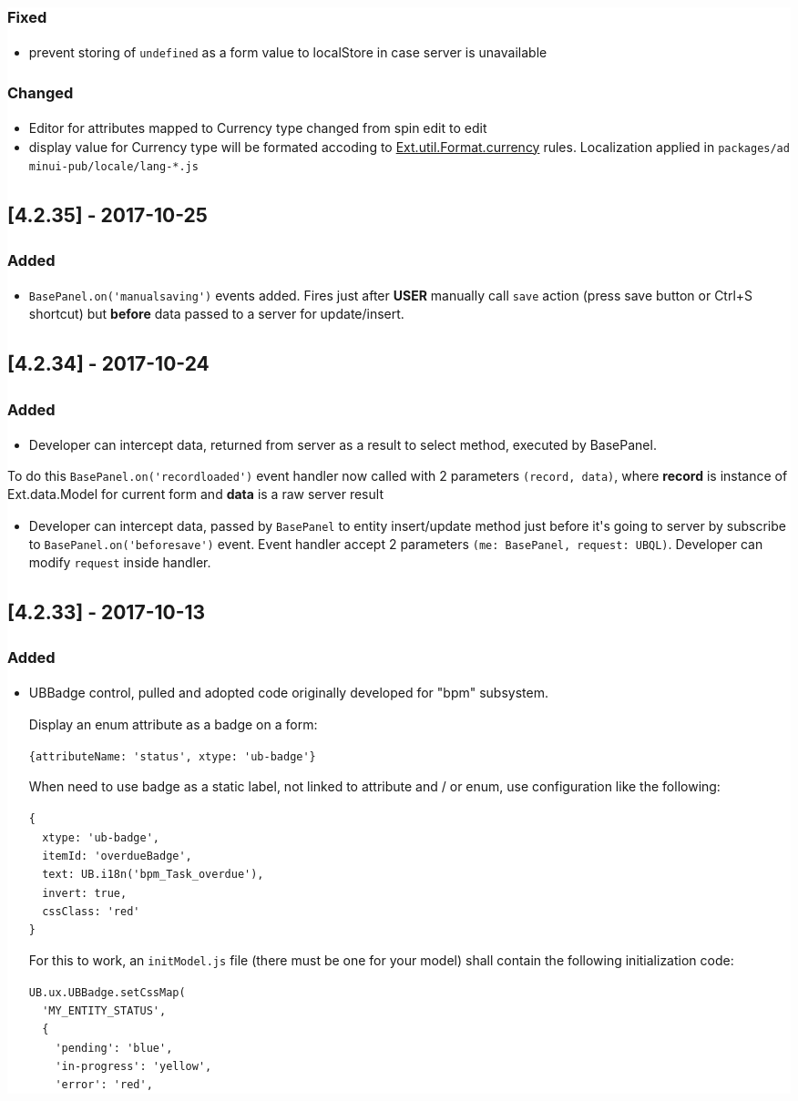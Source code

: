 ### Fixed
  - prevent storing of `undefined` as a form value to localStore in case server is unavailable
   
### Changed
  - Editor for attributes mapped to Currency type changed from spin edit to edit 
  - display value for Currency type will be formated accoding to [Ext.util.Format.currency](http://docs.sencha.com/extjs/4.2.2/#!/api/Ext.util.Format-method-currency)
   rules. Localization applied in `packages/adminui-pub/locale/lang-*.js`
 
 
## [4.2.35] - 2017-10-25
### Added
 - `BasePanel.on('manualsaving')` events added.
 Fires just after **USER** manually call `save` action (press save button or Ctrl+S shortcut)
 but **before** data passed to a server for update/insert.

## [4.2.34] - 2017-10-24
### Added
 - Developer can intercept data, returned from server as a result to select method, executed by BasePanel.
 
 To do this `BasePanel.on('recordloaded')` event handler now called with 2 parameters `(record, data)`, where 
 **record** is instance of Ext.data.Model for current form and **data** is a raw server result  
 
 - Developer can intercept data, passed by `BasePanel` to entity insert/update method 
 just before it's going to server by subscribe to `BasePanel.on('beforesave')` event.
 Event handler accept 2 parameters `(me: BasePanel, request: UBQL)`. Developer can modify `request` inside handler.    
  

## [4.2.33] - 2017-10-13
### Added
- UBBadge control, pulled and adopted code originally developed for "bpm" subsystem.

  Display an enum attribute as a badge on a form:

	```
	{attributeName: 'status', xtype: 'ub-badge'}
	```

  When need to use badge as a static label, not linked to attribute and / or enum,
  use configuration like the following:

	```
 	{
	  xtype: 'ub-badge',
	  itemId: 'overdueBadge',
	  text: UB.i18n('bpm_Task_overdue'),
	  invert: true,
	  cssClass: 'red'
	}
	```
   For this to work, an `initModel.js` file (there must be one for your model) shall contain the following initialization code:
 	```
 	UB.ux.UBBadge.setCssMap(
	  'MY_ENTITY_STATUS',
	  {
	    'pending': 'blue',
	    'in-progress': 'yellow',
	    'error': 'red',